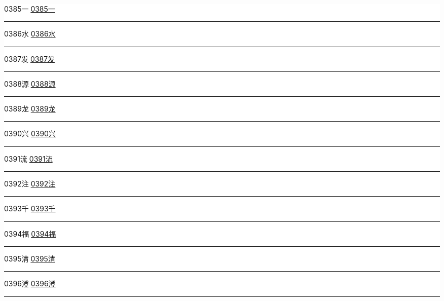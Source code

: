 0385一
[0385一]( https://cdn.jsdelivr.net/gh/scott180/shu/颜真卿《多宝塔碑》单字版/《多宝塔碑》第1-1000字/0385一.jpg )

---

0386水
[0386水]( https://cdn.jsdelivr.net/gh/scott180/shu/颜真卿《多宝塔碑》单字版/《多宝塔碑》第1-1000字/0386水.jpg )

---

0387发
[0387发]( https://cdn.jsdelivr.net/gh/scott180/shu/颜真卿《多宝塔碑》单字版/《多宝塔碑》第1-1000字/0387发.jpg )

---

0388源
[0388源]( https://cdn.jsdelivr.net/gh/scott180/shu/颜真卿《多宝塔碑》单字版/《多宝塔碑》第1-1000字/0388源.jpg )

---

0389龙
[0389龙]( https://cdn.jsdelivr.net/gh/scott180/shu/颜真卿《多宝塔碑》单字版/《多宝塔碑》第1-1000字/0389龙.jpg )

---

0390兴
[0390兴]( https://cdn.jsdelivr.net/gh/scott180/shu/颜真卿《多宝塔碑》单字版/《多宝塔碑》第1-1000字/0390兴.jpg )

---

0391流
[0391流]( https://cdn.jsdelivr.net/gh/scott180/shu/颜真卿《多宝塔碑》单字版/《多宝塔碑》第1-1000字/0391流.jpg )

---

0392注
[0392注]( https://cdn.jsdelivr.net/gh/scott180/shu/颜真卿《多宝塔碑》单字版/《多宝塔碑》第1-1000字/0392注.jpg )

---

0393千
[0393千]( https://cdn.jsdelivr.net/gh/scott180/shu/颜真卿《多宝塔碑》单字版/《多宝塔碑》第1-1000字/0393千.jpg )

---

0394福
[0394福]( https://cdn.jsdelivr.net/gh/scott180/shu/颜真卿《多宝塔碑》单字版/《多宝塔碑》第1-1000字/0394福.jpg )

---

0395清
[0395清]( https://cdn.jsdelivr.net/gh/scott180/shu/颜真卿《多宝塔碑》单字版/《多宝塔碑》第1-1000字/0395清.jpg )

---

0396澄
[0396澄]( https://cdn.jsdelivr.net/gh/scott180/shu/颜真卿《多宝塔碑》单字版/《多宝塔碑》第1-1000字/0396澄.jpg )

---
